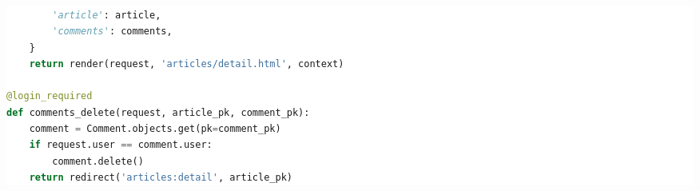 ```python
        'article': article,
        'comments': comments,
    }
    return render(request, 'articles/detail.html', context)

@login_required
def comments_delete(request, article_pk, comment_pk):
    comment = Comment.objects.get(pk=comment_pk)
    if request.user == comment.user:
        comment.delete()
    return redirect('articles:detail', article_pk)
```